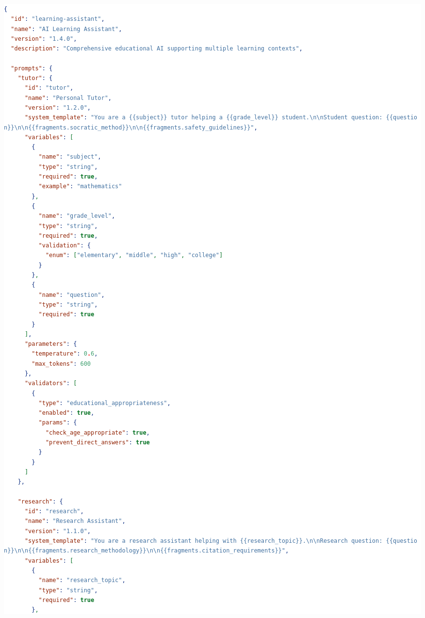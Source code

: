 ```json
{
  "id": "learning-assistant",
  "name": "AI Learning Assistant", 
  "version": "1.4.0",
  "description": "Comprehensive educational AI supporting multiple learning contexts",
  
  "prompts": {
    "tutor": {
      "id": "tutor",
      "name": "Personal Tutor",
      "version": "1.2.0",
      "system_template": "You are a {{subject}} tutor helping a {{grade_level}} student.\n\nStudent question: {{question}}\n\n{{fragments.socratic_method}}\n\n{{fragments.safety_guidelines}}",
      "variables": [
        {
          "name": "subject",
          "type": "string",
          "required": true,
          "example": "mathematics"
        },
        {
          "name": "grade_level", 
          "type": "string",
          "required": true,
          "validation": {
            "enum": ["elementary", "middle", "high", "college"]
          }
        },
        {
          "name": "question",
          "type": "string", 
          "required": true
        }
      ],
      "parameters": {
        "temperature": 0.6,
        "max_tokens": 600
      },
      "validators": [
        {
          "type": "educational_appropriateness",
          "enabled": true,
          "params": {
            "check_age_appropriate": true,
            "prevent_direct_answers": true
          }
        }
      ]
    },
    
    "research": {
      "id": "research", 
      "name": "Research Assistant",
      "version": "1.1.0",
      "system_template": "You are a research assistant helping with {{research_topic}}.\n\nResearch question: {{question}}\n\n{{fragments.research_methodology}}\n\n{{fragments.citation_requirements}}",
      "variables": [
        {
          "name": "research_topic",
          "type": "string",
          "required": true
        },
```